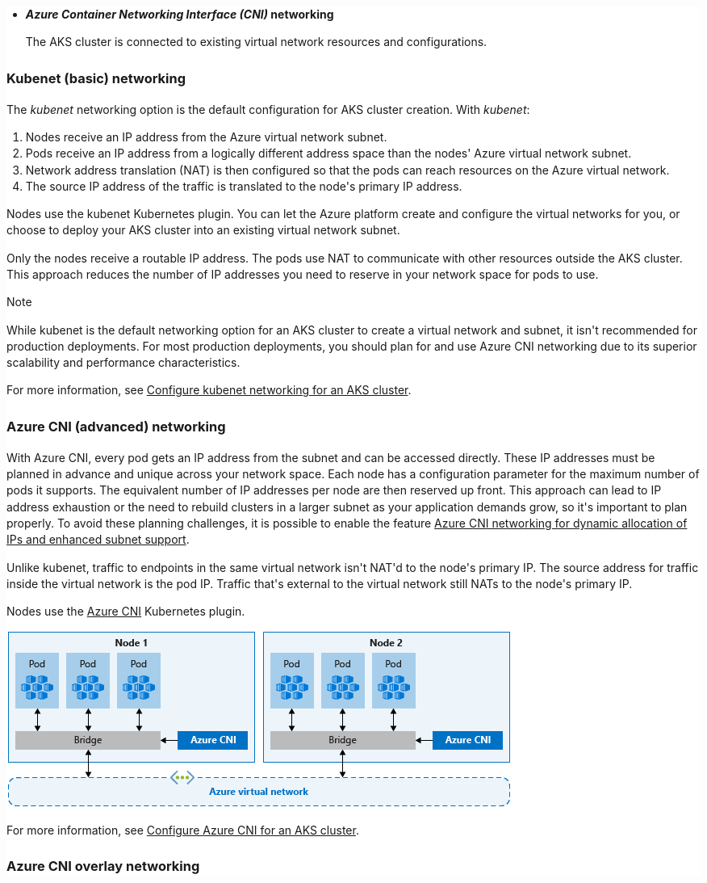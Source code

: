 * ***Azure Container Networking Interface (CNI)* networking**

  The AKS cluster is connected to existing virtual network resources and configurations.

### Kubenet (basic) networking

The *kubenet* networking option is the default configuration for AKS cluster creation. With *kubenet*:

1. Nodes receive an IP address from the Azure virtual network subnet.
1. Pods receive an IP address from a logically different address space than the nodes' Azure virtual network subnet.
1. Network address translation (NAT) is then configured so that the pods can reach resources on the Azure virtual network.
1. The source IP address of the traffic is translated to the node's primary IP address.

Nodes use the kubenet Kubernetes plugin. You can let the Azure platform create and configure the virtual networks for you, or choose to deploy your AKS cluster into an existing virtual network subnet.

Only the nodes receive a routable IP address. The pods use NAT to communicate with other resources outside the AKS cluster. This approach reduces the number of IP addresses you need to reserve in your network space for pods to use.

> [!NOTE]
> While kubenet is the default networking option for an AKS cluster to create a virtual network and subnet, it isn't recommended for production deployments. For most production deployments, you should plan for and use Azure CNI networking due to its superior scalability and performance characteristics.

For more information, see [Configure kubenet networking for an AKS cluster][aks-configure-kubenet-networking].

### Azure CNI (advanced) networking

With Azure CNI, every pod gets an IP address from the subnet and can be accessed directly. These IP addresses must be planned in advance and unique across your network space. Each node has a configuration parameter for the maximum number of pods it supports. The equivalent number of IP addresses per node are then reserved up front. This approach can lead to IP address exhaustion or the need to rebuild clusters in a larger subnet as your application demands grow, so it's important to plan properly. To avoid these planning challenges, it is possible to enable the feature [Azure CNI networking for dynamic allocation of IPs and enhanced subnet support][configure-azure-cni-dynamic-ip-allocation].

Unlike kubenet, traffic to endpoints in the same virtual network isn't NAT'd to the node's primary IP. The source address for traffic inside the virtual network is the pod IP. Traffic that's external to the virtual network still NATs to the node's primary IP.

Nodes use the [Azure CNI][cni-networking] Kubernetes plugin.

![Diagram showing two nodes with bridges connecting each to a single Azure VNet][advanced-networking-diagram]

For more information, see [Configure Azure CNI for an AKS cluster][aks-configure-advanced-networking].

### Azure CNI overlay networking


[aks-clusterip]: ./media/concepts-network/aks-clusterip.png
[aks-nodeport]: ./media/concepts-network/aks-nodeport.png
[aks-loadbalancer]: ./media/concepts-network/aks-loadbalancer.png
[advanced-networking-diagram]: ./media/concepts-network/advanced-networking-diagram.png
[aks-ingress]: ./media/concepts-network/aks-ingress.png
[cni-networking]: https://github.com/Azure/azure-container-networking/blob/master/docs/cni.md
[k8s-service]: https://kubernetes.io/docs/concepts/services-networking/service/
[service-types]: https://kubernetes.io/docs/concepts/services-networking/service/#publishing-services-service-types
[aks-http-routing]: http-application-routing.md
[aks-ingress-tls]: ./ingress-tls.md
[aks-configure-kubenet-networking]: configure-kubenet.md
[aks-configure-advanced-networking]: configure-azure-cni.md
[aks-concepts-clusters-workloads]: concepts-clusters-workloads.md
[aks-concepts-security]: concepts-security.md
[aks-concepts-scale]: concepts-scale.md
[aks-concepts-storage]: concepts-storage.md
[aks-concepts-identity]: concepts-identity.md
[agic-overview]: ../application-gateway/ingress-controller-overview.md
[configure-azure-cni-dynamic-ip-allocation]: configure-azure-cni-dynamic-ip-allocation.md
[use-network-policies]: use-network-policies.md
[operator-best-practices-network]: operator-best-practices-network.md
[support-policies]: support-policies.md
[limit-egress]: limit-egress-traffic.md
[k8s-ingress]: https://kubernetes.io/docs/concepts/services-networking/ingress/
[nginx-ingress]: ingress-basic.md
[ip-preservation]: https://techcommunity.microsoft.com/t5/fasttrack-for-azure/how-client-source-ip-preservation-works-for-loadbalancer/ba-p/3033722#:~:text=Enable%20Client%20source%20IP%20preservation%201%20Edit%20loadbalancer,is%20the%20same%20as%20the%20source%20IP%20%28srjumpbox%29.
[nsg-traffic]: ../virtual-network/network-security-group-how-it-works.md
[azure-cni-aks]: configure-azure-cni.md
[azure-cni-overlay]: azure-cni-overlay.md
[azure-cni-overlay-limitations]: azure-cni-overlay.md#limitations-with-azure-cni-overlay
[azure-cni-powered-by-cilium]: azure-cni-powered-by-cilium.md
[azure-cni-powered-by-cilium-limitations]: azure-cni-powered-by-cilium.md#limitations
[use-byo-cni]: use-byo-cni.md